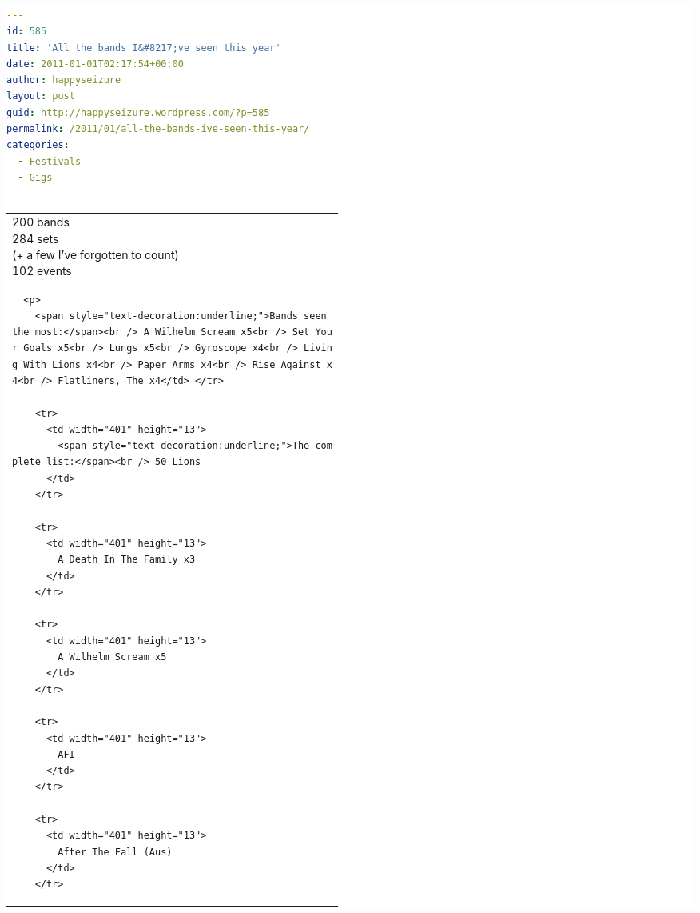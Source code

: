```yaml
---
id: 585
title: 'All the bands I&#8217;ve seen this year'
date: 2011-01-01T02:17:54+00:00
author: happyseizure
layout: post
guid: http://happyseizure.wordpress.com/?p=585
permalink: /2011/01/all-the-bands-ive-seen-this-year/
categories:
  - Festivals
  - Gigs
---
```

<table width="401" border="0" cellspacing="0" cellpadding="0">
  <tr>
    <td width="401" height="16">
      200 bands<br /> 284 sets<br /> (+ a few I’ve forgotten to count)<br /> 102 events</p> 
      
      <p>
        <span style="text-decoration:underline;">Bands seen the most:</span><br /> A Wilhelm Scream x5<br /> Set Your Goals x5<br /> Lungs x5<br /> Gyroscope x4<br /> Living With Lions x4<br /> Paper Arms x4<br /> Rise Against x4<br /> Flatliners, The x4</td> </tr> 
        
        <tr>
          <td width="401" height="13">
            <span style="text-decoration:underline;">The complete list:</span><br /> 50 Lions
          </td>
        </tr>
        
        <tr>
          <td width="401" height="13">
            A Death In The Family x3
          </td>
        </tr>
        
        <tr>
          <td width="401" height="13">
            A Wilhelm Scream x5
          </td>
        </tr>
        
        <tr>
          <td width="401" height="13">
            AFI
          </td>
        </tr>
        
        <tr>
          <td width="401" height="13">
            After The Fall (Aus)
          </td>
        </tr>
        